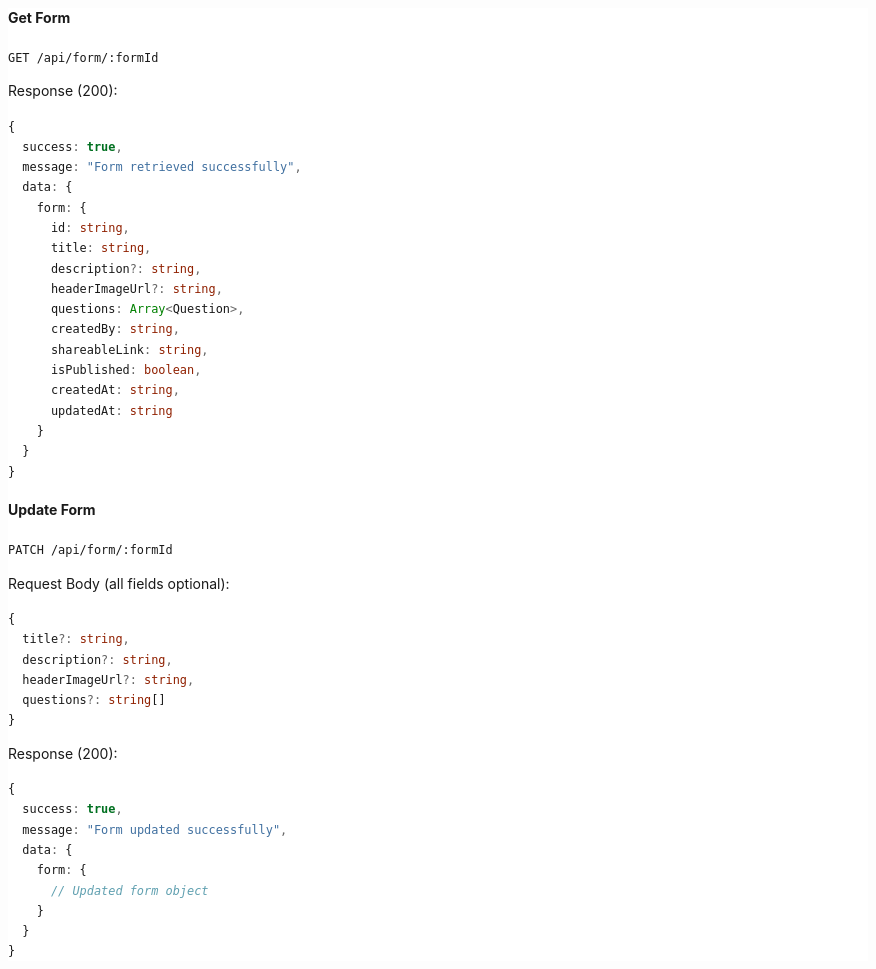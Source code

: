 #### Get Form
```
GET /api/form/:formId
```

Response (200):
```typescript
{
  success: true,
  message: "Form retrieved successfully",
  data: {
    form: {
      id: string,
      title: string,
      description?: string,
      headerImageUrl?: string,
      questions: Array<Question>,
      createdBy: string,
      shareableLink: string,
      isPublished: boolean,
      createdAt: string,
      updatedAt: string
    }
  }
}
```

#### Update Form
```
PATCH /api/form/:formId
```

Request Body (all fields optional):
```typescript
{
  title?: string,
  description?: string,
  headerImageUrl?: string,
  questions?: string[]
}
```

Response (200):
```typescript
{
  success: true,
  message: "Form updated successfully",
  data: {
    form: {
      // Updated form object
    }
  }
}
```
